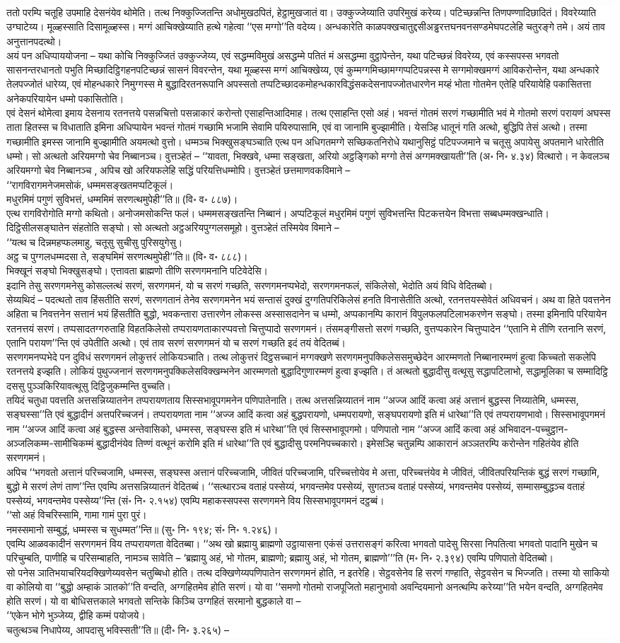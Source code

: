 ततो परम्पि चतूहि उपमाहि देसनंयेव थोमेति। तत्थ निक्कुज्जितन्ति अधोमुखठपितं, हेट्ठामुखजातं वा। उक्कुज्जेय्याति उपरिमुखं करेय्य। पटिच्छन्नन्ति तिणपण्णादिछादितं। विवरेय्याति उग्घाटेय्य। मूळ्हस्साति दिसामूळ्हस्स। मग्गं आचिक्खेय्याति हत्थे गहेत्वा ‘‘एस मग्गो’’ति वदेय्य। अन्धकारेति काळपक्खचातुद्दसीअड्ढरत्तघनवनसण्डमेघपटलेहि चतुरङ्गे तमे। अयं ताव अनुत्तानपदत्थो।  
अयं पन अधिप्पाययोजना – यथा कोचि निक्कुज्जितं उक्कुज्जेय्य, एवं सद्धम्मविमुखं असद्धम्मे पतितं मं असद्धम्मा वुट्ठापेन्तेन, यथा पटिच्छन्नं विवरेय्य, एवं कस्सपस्स भगवतो सासनन्तरधानतो पभुति मिच्छादिट्ठिगहनपटिच्छन्नं सासनं विवरन्तेन, यथा मूळ्हस्स मग्गं आचिक्खेय्य, एवं कुम्मग्गमिच्छामग्गप्पटिपन्नस्स मे सग्गमोक्खमग्गं आविकरोन्तेन, यथा अन्धकारे तेलपज्जोतं धारेय्य, एवं मोहन्धकारे निमुग्गस्स मे बुद्धादिरतनरूपानि अपस्सतो तप्पटिच्छादकमोहन्धकारविद्धंसकदेसनापज्जोतधारणेन मय्हं भोता गोतमेन एतेहि परियायेहि पकासितत्ता अनेकपरियायेन धम्मो पकासितोति।  
एवं देसनं थोमेत्वा इमाय देसनाय रतनत्तये पसन्नचित्तो पसन्नाकारं करोन्तो एसाहन्तिआदिमाह। तत्थ एसाहन्ति एसो अहं। भवन्तं गोतमं सरणं गच्छामीति भवं मे गोतमो सरणं परायणं अघस्स ताता हितस्स च विधाताति इमिना अधिप्पायेन भवन्तं गोतमं गच्छामि भजामि सेवामि पयिरुपासामि, एवं वा जानामि बुज्झामीति। येसञ्हि धातूनं गति अत्थो, बुद्धिपि तेसं अत्थो। तस्मा गच्छामीति इमस्स जानामि बुज्झामीति अयमत्थो वुत्तो। धम्मञ्च भिक्खुसङ्घञ्चाति एत्थ पन अधिगतमग्गे सच्छिकतनिरोधे यथानुसिट्ठं पटिपज्जमाने च चतूसु अपायेसु अपतमाने धारेतीति धम्मो। सो अत्थतो अरियमग्गो चेव निब्बानञ्च। वुत्तञ्हेतं – ‘‘यावता, भिक्खवे, धम्मा सङ्खता, अरियो अट्ठङ्गिको मग्गो तेसं अग्गमक्खायती’’ति (अ॰ नि॰ ४.३४) वित्थारो। न केवलञ्च अरियमग्गो चेव निब्बानञ्च , अपिच खो अरियफलेहि सद्धिं परियत्तिधम्मोपि। वुत्तञ्हेतं छत्तमाणवकविमाने –  
‘‘रागविरागमनेजमसोकं, धम्ममसङ्खतमप्पटिकूलं।  
मधुरमिमं पगुणं सुविभत्तं, धम्ममिमं सरणत्थमुपेही’’ति॥ (वि॰ व॰ ८८७)।  
एत्थ रागविरोगोति मग्गो कथितो। अनोजमसोकन्ति फलं। धम्ममसङ्खतन्ति निब्बानं। अप्पटिकूलं मधुरमिमं पगुणं सुविभत्तन्ति पिटकत्तयेन विभत्ता सब्बधम्मक्खन्धाति। दिट्ठिसीलसङ्घातेन संहतोति सङ्घो। सो अत्थतो अट्ठअरियपुग्गलसमूहो। वुत्तञ्हेतं तस्मियेव विमाने –  
‘‘यत्थ च दिन्नमहप्फलमाहु, चतूसु सुचीसु पुरिसयुगेसु।  
अट्ठ च पुग्गलधम्मदसा ते, सङ्घमिमं सरणत्थमुपेही’’ति॥ (वि॰ व॰ ८८८)।  
भिक्खूनं सङ्घो भिक्खुसङ्घो। एत्तावता ब्राह्मणो तीणि सरणगमनानि पटिवेदेसि।  
इदानि तेसु सरणगमनेसु कोसल्लत्थं सरणं, सरणगमनं, यो च सरणं गच्छति, सरणगमनप्पभेदो, सरणगमनफलं, संकिलेसो, भेदोति अयं विधि वेदितब्बो।  
सेय्यथिदं – पदत्थतो ताव हिंसतीति सरणं, सरणगतानं तेनेव सरणगमनेन भयं सन्तासं दुक्खं दुग्गतिपरिकिलेसं हनति विनासेतीति अत्थो, रतनत्तयस्सेवेतं अधिवचनं। अथ वा हिते पवत्तनेन अहिता च निवत्तनेन सत्तानं भयं हिंसतीति बुद्धो, भवकन्तारा उत्तारणेन लोकस्स अस्सासदानेन च धम्मो, अप्पकानम्पि कारानं विपुलफलपटिलाभकरणेन सङ्घो। तस्मा इमिनापि परियायेन रतनत्तयं सरणं। तप्पसादतग्गरुताहि विहतकिलेसो तप्परायणताकारप्पवत्तो चित्तुप्पादो सरणगमनं। तंसमङ्गीसत्तो सरणं गच्छति, वुत्तप्पकारेन चित्तुप्पादेन ‘‘एतानि मे तीणि रतनानि सरणं, एतानि परायण’’न्ति एवं उपेतीति अत्थो। एवं ताव सरणं सरणगमनं यो च सरणं गच्छति इदं तयं वेदितब्बं।  
सरणगमनप्पभेदे पन दुविधं सरणगमनं लोकुत्तरं लोकियञ्चाति। तत्थ लोकुत्तरं दिट्ठसच्चानं मग्गक्खणे सरणगमनुपक्किलेससमुच्छेदेन आरम्मणतो निब्बानारम्मणं हुत्वा किच्चतो सकलेपि रतनत्तये इज्झति। लोकियं पुथुज्जनानं सरणगमनुपक्किलेसविक्खम्भनेन आरम्मणतो बुद्धादिगुणारम्मणं हुत्वा इज्झति। तं अत्थतो बुद्धादीसु वत्थूसु सद्धापटिलाभो, सद्धामूलिका च सम्मादिट्ठि दससु पुञ्ञकिरियावत्थूसु दिट्ठिजुकम्मन्ति वुच्चति।  
तयिदं चतुधा पवत्तति अत्तसन्निय्यातनेन तप्परायणताय सिस्सभावूपगमनेन पणिपातेनाति। तत्थ अत्तसन्निय्यातनं नाम ‘‘अज्ज आदिं कत्वा अहं अत्तानं बुद्धस्स निय्यातेमि, धम्मस्स, सङ्घस्सा’’ति एवं बुद्धादीनं अत्तपरिच्चजनं। तप्परायणता नाम ‘‘अज्ज आदिं कत्वा अहं बुद्धपरायणो, धम्मपरायणो, सङ्घपरायणो इति मं धारेथा’’ति एवं तप्परायणभावो। सिस्सभावूपगमनं नाम ‘‘अज्ज आदिं कत्वा अहं बुद्धस्स अन्तेवासिको, धम्मस्स, सङ्घस्स इति मं धारेथा’’ति एवं सिस्सभावूपगमो। पणिपातो नाम ‘‘अज्ज आदिं कत्वा अहं अभिवादन-पच्चुट्ठान-अञ्जलिकम्म-सामीचिकम्मं बुद्धादीनंयेव तिण्णं वत्थूनं करोमि इति मं धारेथा’’ति एवं बुद्धादीसु परमनिपच्चकारो। इमेसञ्हि चतुन्नम्पि आकारानं अञ्ञतरम्पि करोन्तेन गहितंयेव होति सरणगमनं।  
अपिच ‘‘भगवतो अत्तानं परिच्चजामि, धम्मस्स, सङ्घस्स अत्तानं परिच्चजामि, जीवितं परिच्चजामि, परिच्चत्तोयेव मे अत्ता, परिच्चत्तंयेव मे जीवितं, जीवितपरियन्तिकं बुद्धं सरणं गच्छामि, बुद्धो मे सरणं लेणं ताण’’न्ति एवम्पि अत्तसन्निय्यातनं वेदितब्बं। ‘‘सत्थारञ्च वताहं पस्सेय्यं, भगवन्तमेव पस्सेय्यं, सुगतञ्च वताहं पस्सेय्यं, भगवन्तमेव पस्सेय्यं, सम्मासम्बुद्धञ्च वताहं पस्सेय्यं, भगवन्तमेव पस्सेय्य’’न्ति (सं॰ नि॰ २.१५४) एवम्पि महाकस्सपस्स सरणगमने विय सिस्सभावूपगमनं दट्ठब्बं।  
‘‘सो अहं विचरिस्सामि, गामा गामं पुरा पुरं।  
नमस्समानो सम्बुद्धं, धम्मस्स च सुधम्मत’’न्ति॥ (सु॰ नि॰ १९४; सं॰ नि॰ १.२४६)।  
एवम्पि आळवकादीनं सरणगमनं विय तप्परायणता वेदितब्बा। ‘‘अथ खो ब्रह्मायु ब्राह्मणो उट्ठायासना एकंसं उत्तरासङ्गं करित्वा भगवतो पादेसु सिरसा निपतित्वा भगवतो पादानि मुखेन च परिचुम्बति, पाणीहि च परिसम्बाहति, नामञ्च सावेति – ‘ब्रह्मायु अहं, भो गोतम, ब्राह्मणो; ब्रह्मायु अहं, भो गोतम, ब्राह्मणो’’’ति (म॰ नि॰ २.३९४) एवम्पि पणिपातो वेदितब्बो।  
सो पनेस ञातिभयाचरियदक्खिणेय्यवसेन चतुब्बिधो होति। तत्थ दक्खिणेय्यपणिपातेन सरणगमनं होति, न इतरेहि। सेट्ठवसेनेव हि सरणं गण्हाति, सेट्ठवसेन च भिज्जति। तस्मा यो साकियो वा कोलियो वा ‘‘बुद्धो अम्हाकं ञातको’’ति वन्दति, अग्गहितमेव होति सरणं। यो वा ‘‘समणो गोतमो राजपूजितो महानुभावो अवन्दियमानो अनत्थम्पि करेय्या’’ति भयेन वन्दति, अग्गहितमेव होति सरणं। यो वा बोधिसत्तकाले भगवतो सन्तिके किञ्चि उग्गहितं सरमानो बुद्धकाले वा –  
‘‘एकेन भोगे भुञ्जेय्य, द्वीहि कम्मं पयोजये।  
चतुत्थञ्च निधापेय्य, आपदासु भविस्सती’’ति॥ (दी॰ नि॰ ३.२६५) –  